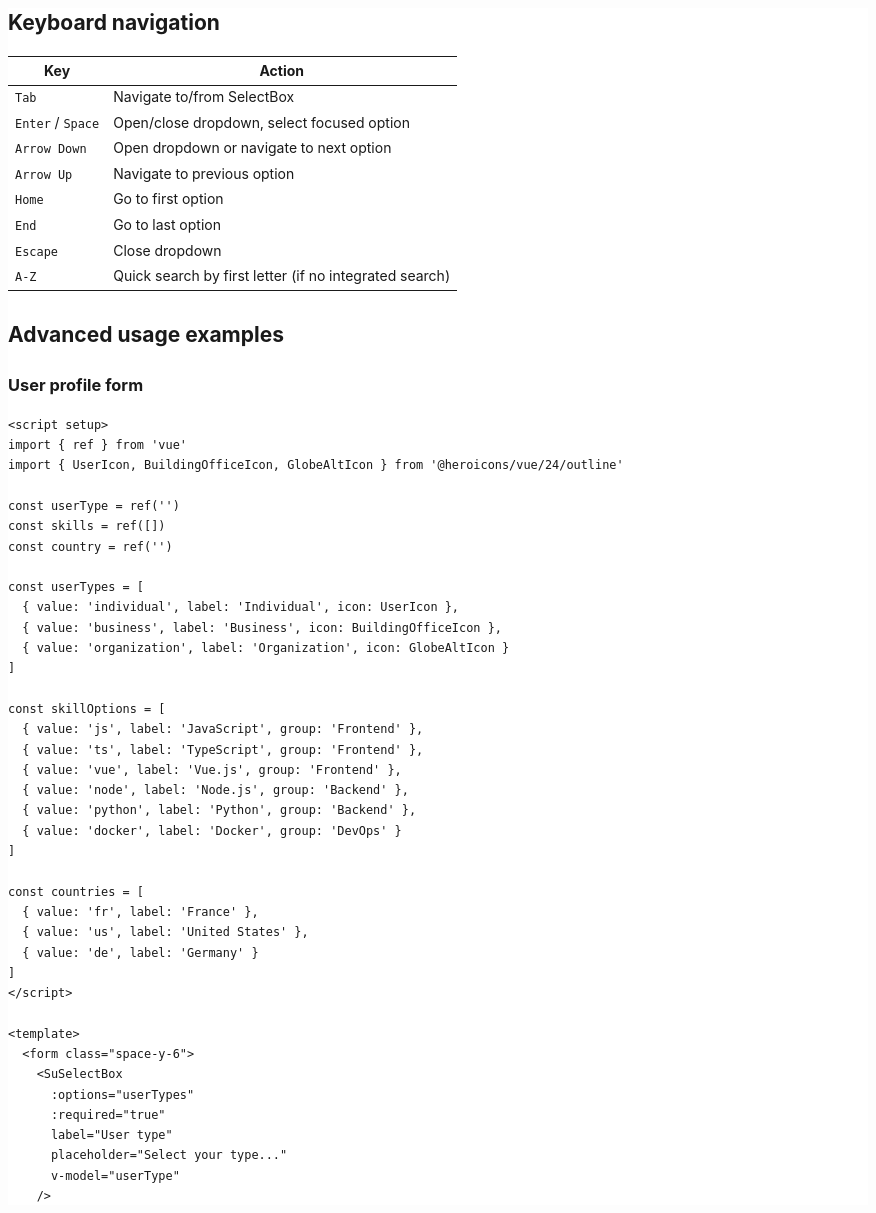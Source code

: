 ## Keyboard navigation

| Key | Action |
|-----|--------|
| `Tab` | Navigate to/from SelectBox |
| `Enter` / `Space` | Open/close dropdown, select focused option |
| `Arrow Down` | Open dropdown or navigate to next option |
| `Arrow Up` | Navigate to previous option |
| `Home` | Go to first option |
| `End` | Go to last option |
| `Escape` | Close dropdown |
| `A-Z` | Quick search by first letter (if no integrated search) |

## Advanced usage examples

### User profile form

```vue
<script setup>
import { ref } from 'vue'
import { UserIcon, BuildingOfficeIcon, GlobeAltIcon } from '@heroicons/vue/24/outline'

const userType = ref('')
const skills = ref([])
const country = ref('')

const userTypes = [
  { value: 'individual', label: 'Individual', icon: UserIcon },
  { value: 'business', label: 'Business', icon: BuildingOfficeIcon },
  { value: 'organization', label: 'Organization', icon: GlobeAltIcon }
]

const skillOptions = [
  { value: 'js', label: 'JavaScript', group: 'Frontend' },
  { value: 'ts', label: 'TypeScript', group: 'Frontend' },
  { value: 'vue', label: 'Vue.js', group: 'Frontend' },
  { value: 'node', label: 'Node.js', group: 'Backend' },
  { value: 'python', label: 'Python', group: 'Backend' },
  { value: 'docker', label: 'Docker', group: 'DevOps' }
]

const countries = [
  { value: 'fr', label: 'France' },
  { value: 'us', label: 'United States' },
  { value: 'de', label: 'Germany' }
]
</script>

<template>
  <form class="space-y-6">
    <SuSelectBox 
      :options="userTypes"
      :required="true"
      label="User type"
      placeholder="Select your type..."
      v-model="userType"
    />
```
